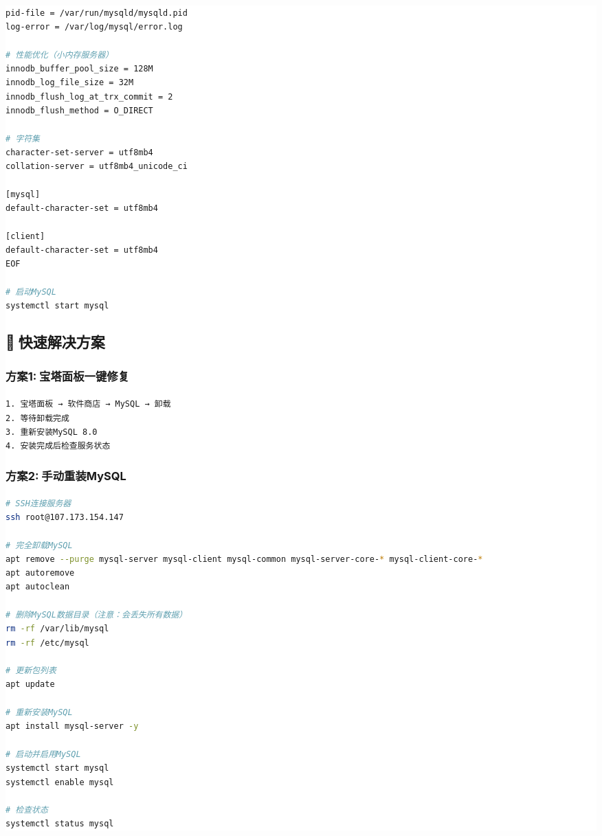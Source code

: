 ```bash
pid-file = /var/run/mysqld/mysqld.pid
log-error = /var/log/mysql/error.log

# 性能优化（小内存服务器）
innodb_buffer_pool_size = 128M
innodb_log_file_size = 32M
innodb_flush_log_at_trx_commit = 2
innodb_flush_method = O_DIRECT

# 字符集
character-set-server = utf8mb4
collation-server = utf8mb4_unicode_ci

[mysql]
default-character-set = utf8mb4

[client]
default-character-set = utf8mb4
EOF

# 启动MySQL
systemctl start mysql
```

## 🚀 快速解决方案

### 方案1: 宝塔面板一键修复
```
1. 宝塔面板 → 软件商店 → MySQL → 卸载
2. 等待卸载完成
3. 重新安装MySQL 8.0
4. 安装完成后检查服务状态
```

### 方案2: 手动重装MySQL
```bash
# SSH连接服务器
ssh root@107.173.154.147

# 完全卸载MySQL
apt remove --purge mysql-server mysql-client mysql-common mysql-server-core-* mysql-client-core-*
apt autoremove
apt autoclean

# 删除MySQL数据目录（注意：会丢失所有数据）
rm -rf /var/lib/mysql
rm -rf /etc/mysql

# 更新包列表
apt update

# 重新安装MySQL
apt install mysql-server -y

# 启动并启用MySQL
systemctl start mysql
systemctl enable mysql

# 检查状态
systemctl status mysql
```
